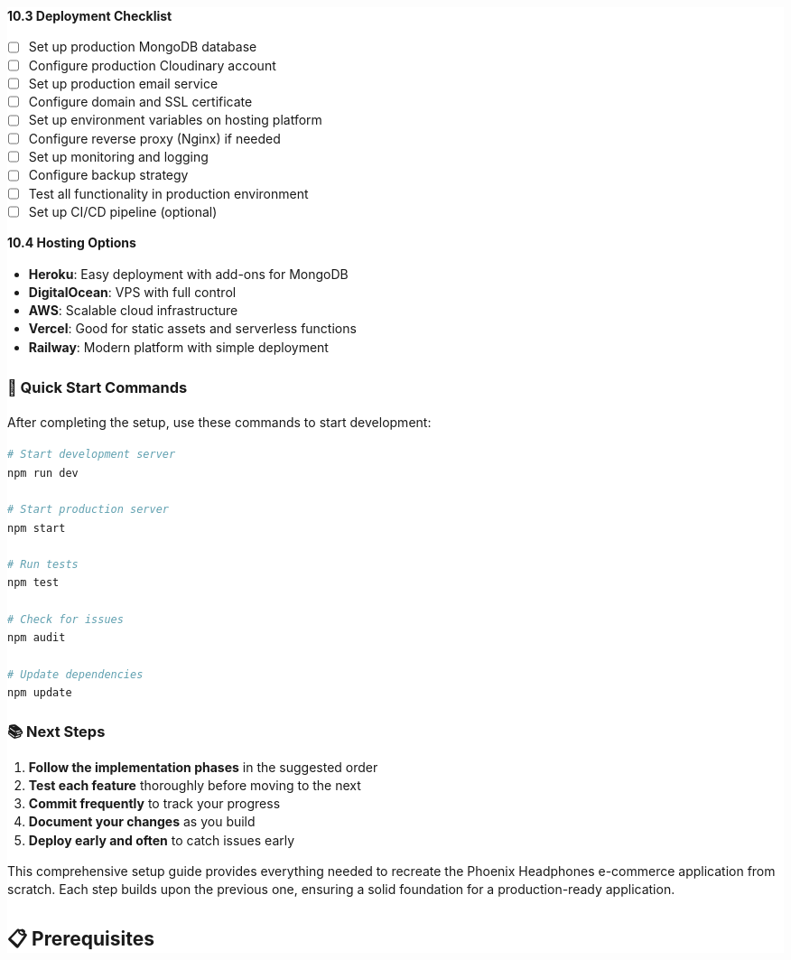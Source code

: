 **10.3 Deployment Checklist**
- [ ] Set up production MongoDB database
- [ ] Configure production Cloudinary account
- [ ] Set up production email service
- [ ] Configure domain and SSL certificate
- [ ] Set up environment variables on hosting platform
- [ ] Configure reverse proxy (Nginx) if needed
- [ ] Set up monitoring and logging
- [ ] Configure backup strategy
- [ ] Test all functionality in production environment
- [ ] Set up CI/CD pipeline (optional)

**10.4 Hosting Options**
- **Heroku**: Easy deployment with add-ons for MongoDB
- **DigitalOcean**: VPS with full control
- **AWS**: Scalable cloud infrastructure
- **Vercel**: Good for static assets and serverless functions
- **Railway**: Modern platform with simple deployment

### 🎯 Quick Start Commands

After completing the setup, use these commands to start development:

```bash
# Start development server
npm run dev

# Start production server
npm start

# Run tests
npm test

# Check for issues
npm audit

# Update dependencies
npm update
```

### 📚 Next Steps

1. **Follow the implementation phases** in the suggested order
2. **Test each feature** thoroughly before moving to the next
3. **Commit frequently** to track your progress
4. **Document your changes** as you build
5. **Deploy early and often** to catch issues early

This comprehensive setup guide provides everything needed to recreate the Phoenix Headphones e-commerce application from scratch. Each step builds upon the previous one, ensuring a solid foundation for a production-ready application.

## 📋 Prerequisites
